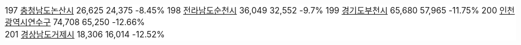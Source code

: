   <tr class="item">
    <td>197</td>
    <td><a href="/apt/충청남도논산시">충청남도논산시</a></td>
    <td>26,625</td>
    <td>24,375</td>
    <td>-8.45%</td>
  </tr>

  <tr class="item">
    <td>198</td>
    <td><a href="/apt/전라남도순천시">전라남도순천시</a></td>
    <td>36,049</td>
    <td>32,552</td>
    <td>-9.7%</td>
  </tr>

  <tr class="item">
    <td>199</td>
    <td><a href="/apt/경기도부천시">경기도부천시</a></td>
    <td>65,680</td>
    <td>57,965</td>
    <td>-11.75%</td>
  </tr>

  <tr class="item">
    <td>200</td>
    <td><a href="/apt/인천광역시연수구">인천광역시연수구</a></td>
    <td>74,708</td>
    <td>65,250</td>
    <td>-12.66%</td>
  </tr>

  <tr>
    <td colspan="5">
      <script async src="https://pagead2.googlesyndication.com/pagead/js/adsbygoogle.js?client=ca-pub-3485438051770037"
          crossorigin="anonymous"></script>
      <ins class="adsbygoogle"
          style="display:block; text-align:center;"
          data-ad-layout="in-article"
          data-ad-format="fluid"
          data-ad-client="ca-pub-3485438051770037"
          data-ad-slot="2046582130"></ins>
      <script>
          (adsbygoogle = window.adsbygoogle || []).push({});
      </script>
    </td>
  </tr>            
            
  <tr class="item">
    <td>201</td>
    <td><a href="/apt/경상남도거제시">경상남도거제시</a></td>
    <td>18,306</td>
    <td>16,014</td>
    <td>-12.52%</td>
  </tr>
